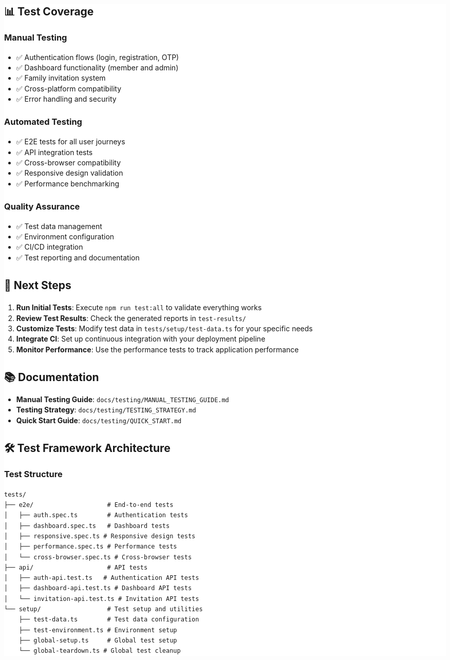 ## 📊 **Test Coverage**

### **Manual Testing**
- ✅ Authentication flows (login, registration, OTP)
- ✅ Dashboard functionality (member and admin)
- ✅ Family invitation system
- ✅ Cross-platform compatibility
- ✅ Error handling and security

### **Automated Testing**
- ✅ E2E tests for all user journeys
- ✅ API integration tests
- ✅ Cross-browser compatibility
- ✅ Responsive design validation
- ✅ Performance benchmarking

### **Quality Assurance**
- ✅ Test data management
- ✅ Environment configuration
- ✅ CI/CD integration
- ✅ Test reporting and documentation

## 🎯 **Next Steps**

1. **Run Initial Tests**: Execute `npm run test:all` to validate everything works
2. **Review Test Results**: Check the generated reports in `test-results/`
3. **Customize Tests**: Modify test data in `tests/setup/test-data.ts` for your specific needs
4. **Integrate CI**: Set up continuous integration with your deployment pipeline
5. **Monitor Performance**: Use the performance tests to track application performance

## 📚 **Documentation**

- **Manual Testing Guide**: `docs/testing/MANUAL_TESTING_GUIDE.md`
- **Testing Strategy**: `docs/testing/TESTING_STRATEGY.md`
- **Quick Start Guide**: `docs/testing/QUICK_START.md`

## 🛠️ **Test Framework Architecture**

### **Test Structure**
```
tests/
├── e2e/                    # End-to-end tests
│   ├── auth.spec.ts        # Authentication tests
│   ├── dashboard.spec.ts   # Dashboard tests
│   ├── responsive.spec.ts # Responsive design tests
│   ├── performance.spec.ts # Performance tests
│   └── cross-browser.spec.ts # Cross-browser tests
├── api/                    # API tests
│   ├── auth-api.test.ts   # Authentication API tests
│   ├── dashboard-api.test.ts # Dashboard API tests
│   └── invitation-api.test.ts # Invitation API tests
└── setup/                  # Test setup and utilities
    ├── test-data.ts        # Test data configuration
    ├── test-environment.ts # Environment setup
    ├── global-setup.ts     # Global test setup
    └── global-teardown.ts # Global test cleanup
```
